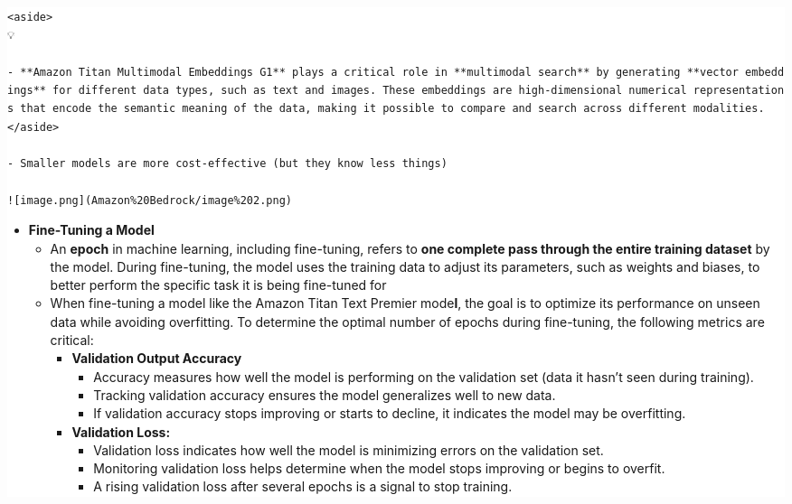     <aside>
    💡
    
    - **Amazon Titan Multimodal Embeddings G1** plays a critical role in **multimodal search** by generating **vector embeddings** for different data types, such as text and images. These embeddings are high-dimensional numerical representations that encode the semantic meaning of the data, making it possible to compare and search across different modalities.
    </aside>
    
    - Smaller models are more cost-effective (but they know less things)
    
    ![image.png](Amazon%20Bedrock/image%202.png)
    
- **Fine-Tuning a Model**
    - An **epoch** in machine learning, including fine-tuning, refers to **one complete pass through the entire training dataset** by the model. During fine-tuning, the model uses the training data to adjust its parameters, such as weights and biases, to better perform the specific task it is being fine-tuned for
    - When fine-tuning a model like the Amazon Titan Text Premier mode**l**, the goal is to optimize its performance on unseen data while avoiding overfitting. To determine the optimal number of epochs during fine-tuning, the following metrics are critical:
        - **Validation Output Accuracy**
            - Accuracy measures how well the model is performing on the validation set (data it hasn’t seen during training).
            - Tracking validation accuracy ensures the model generalizes well to new data.
            - If validation accuracy stops improving or starts to decline, it indicates the model may be overfitting.
        - **Validation Loss:**
            - Validation loss indicates how well the model is minimizing errors on the validation set.
            - Monitoring validation loss helps determine when the model stops improving or begins to overfit.
            - A rising validation loss after several epochs is a signal to stop training.
        